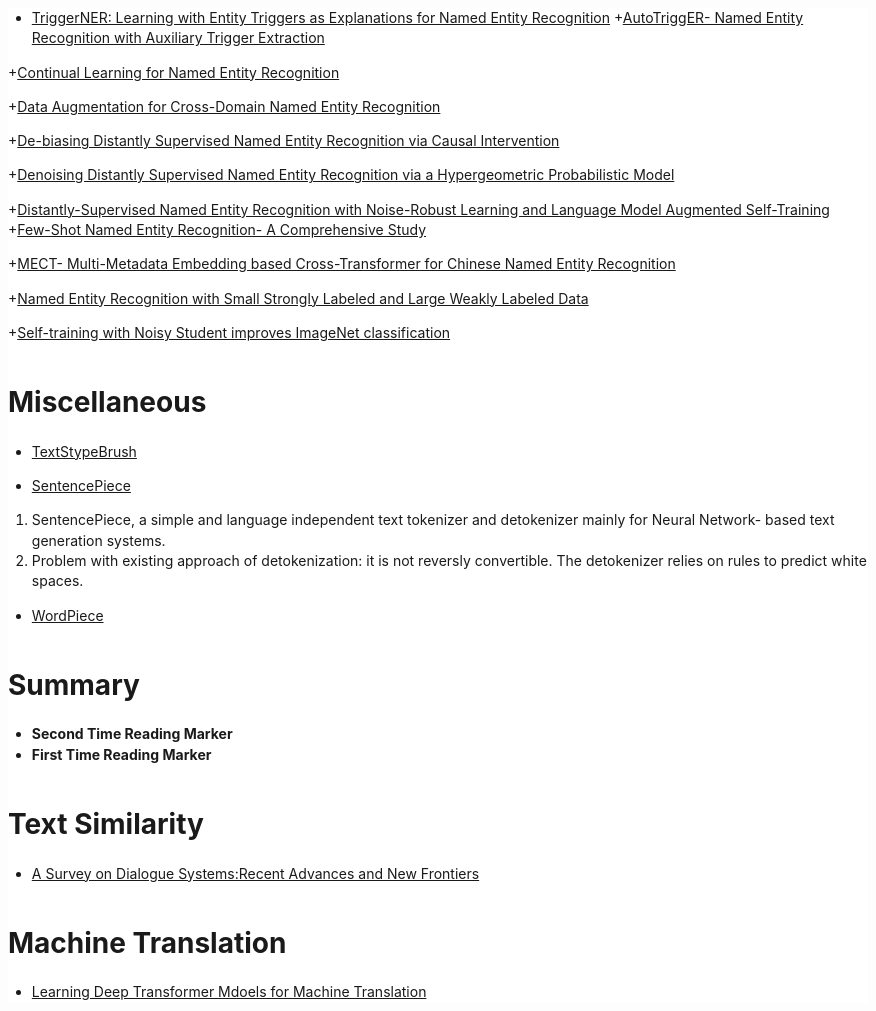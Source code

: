 + [TriggerNER: Learning with Entity Triggers as Explanations for Named Entity Recognition]()
+[AutoTriggER- Named Entity Recognition with Auxiliary Trigger Extraction]()

+[Continual Learning for Named Entity Recognition]()

+[Data Augmentation for Cross-Domain Named Entity Recognition]()


+[De-biasing Distantly Supervised Named Entity Recognition via Causal Intervention]()


+[Denoising Distantly Supervised Named Entity Recognition via a Hypergeometric Probabilistic Model]()


+[Distantly-Supervised Named Entity Recognition with Noise-Robust Learning and Language Model Augmented Self-Training ]()
+[Few-Shot Named Entity Recognition- A Comprehensive Study]()

+[MECT- Multi-Metadata Embedding based Cross-Transformer for Chinese Named Entity Recognition]()

+[Named Entity Recognition with Small Strongly Labeled and Large Weakly Labeled Data]()



+[Self-training with Noisy Student improves ImageNet classification]()


# Miscellaneous

+ [TextStypeBrush](https://arxiv.org/abs/2106.08385) <br>


+ [SentencePiece](https://arxiv.org/pdf/1808.06226.pdf) <br>
1. SentencePiece, a simple and language independent text tokenizer and detokenizer mainly for Neural Network- based text generation systems.
2. Problem with existing approach of detokenization: it is not reversly convertible. The detokenizer relies on rules to predict white spaces.

+ [WordPiece](https://arxiv.org/pdf/1609.08144.pdf) <br>




# Summary

+ **Second Time Reading Marker** 
+ **First Time Reading Marker**

# Text Similarity
+ [A Survey on Dialogue Systems:Recent Advances and New Frontiers](https://arxiv.org/pdf/1711.01731.pdf) <br>


# Machine Translation
+ [Learning Deep Transformer Mdoels for Machine Translation](https://arxiv.org/pdf/1906.01787.pdf)<br>
